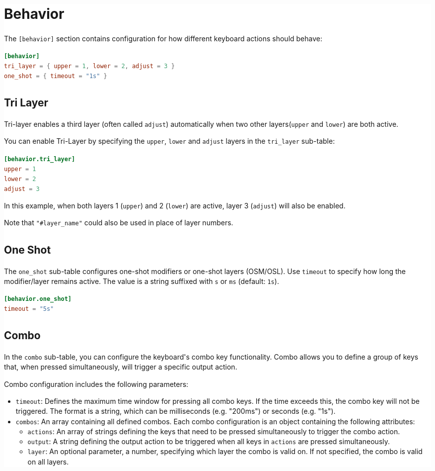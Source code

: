 # Behavior

The `[behavior]` section contains configuration for how different keyboard actions should behave:

```toml
[behavior]
tri_layer = { upper = 1, lower = 2, adjust = 3 }
one_shot = { timeout = "1s" }
```

## Tri Layer

Tri-layer enables a third layer (often called `adjust`) automatically when two other layers(`upper` and `lower`) are both active.

You can enable Tri-Layer by specifying the `upper`, `lower` and `adjust` layers in the `tri_layer` sub-table:

```toml
[behavior.tri_layer]
upper = 1
lower = 2
adjust = 3
```

In this example, when both layers 1 (`upper`) and 2 (`lower`) are active, layer 3 (`adjust`) will also be enabled.

Note that `"#layer_name"` could also be used in place of layer numbers.

## One Shot
The `one_shot` sub-table configures one-shot modifiers or one-shot layers (OSM/OSL). Use `timeout` to specify how long the modifier/layer remains active. The value is a string suffixed with `s` or `ms` (default: `1s`).

```toml
[behavior.one_shot]
timeout = "5s"
```

## Combo

In the `combo` sub-table, you can configure the keyboard's combo key functionality. Combo allows you to define a group of keys that, when pressed simultaneously, will trigger a specific output action.

Combo configuration includes the following parameters:

- `timeout`: Defines the maximum time window for pressing all combo keys. If the time exceeds this, the combo key will not be triggered. The format is a string, which can be milliseconds (e.g. "200ms") or seconds (e.g. "1s").
- `combos`: An array containing all defined combos. Each combo configuration is an object containing the following attributes:
  - `actions`: An array of strings defining the keys that need to be pressed simultaneously to trigger the combo action.
  - `output`: A string defining the output action to be triggered when all keys in `actions` are pressed simultaneously.
  - `layer`: An optional parameter, a number, specifying which layer the combo is valid on. If not specified, the combo is valid on all layers.
